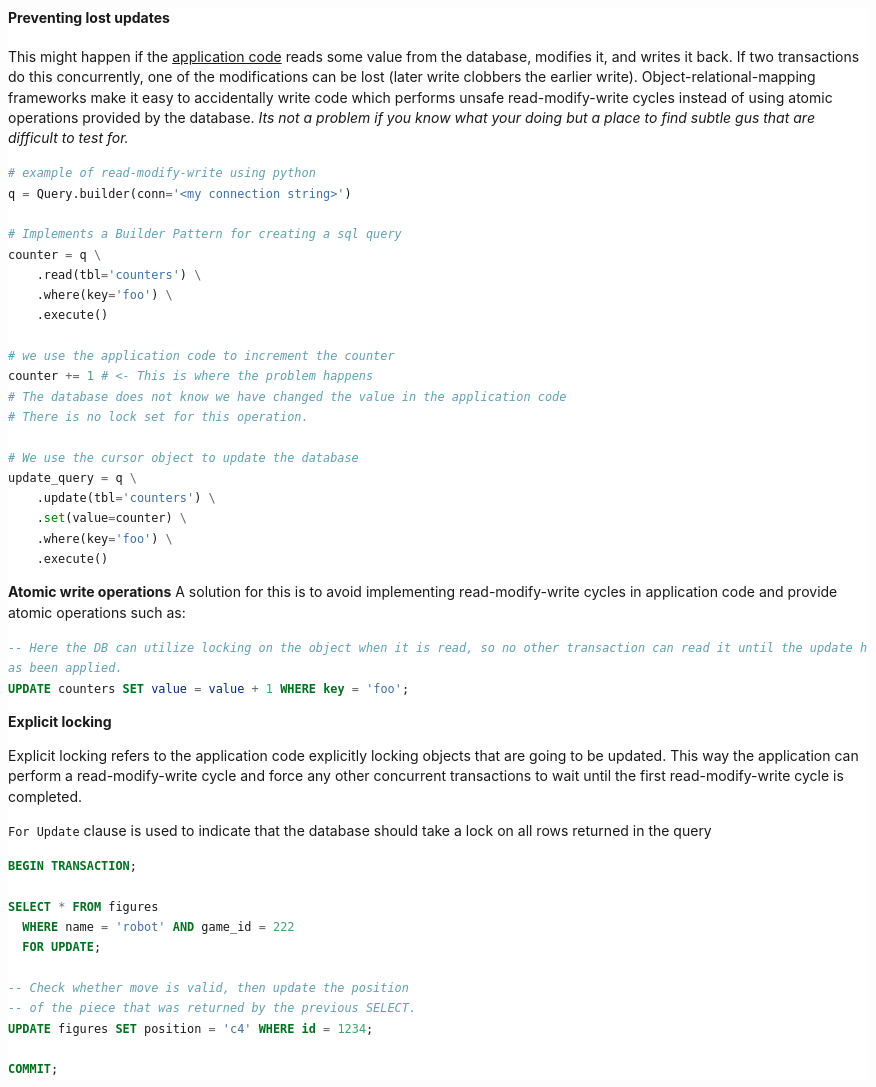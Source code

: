 #### __Preventing lost updates__
This might happen if the <u>application code</u> reads some value from the database, modifies it, and writes it back. If two transactions do this concurrently, one of the modifications can be lost (later write clobbers the earlier write). Object-relational-mapping frameworks make it easy to accidentally write code which performs unsafe read-modify-write cycles instead of using atomic operations provided by the database. _Its not a problem if you know what your doing but a place to find subtle gus that are difficult to test for._

```python
# example of read-modify-write using python
q = Query.builder(conn='<my connection string>')

# Implements a Builder Pattern for creating a sql query 
counter = q \
    .read(tbl='counters') \
    .where(key='foo') \
    .execute()

# we use the application code to increment the counter    
counter += 1 # <- This is where the problem happens
# The database does not know we have changed the value in the application code
# There is no lock set for this operation. 

# We use the cursor object to update the database
update_query = q \
    .update(tbl='counters') \
    .set(value=counter) \
    .where(key='foo') \
    .execute()

```

__Atomic write operations__
A solution for this is to avoid implementing read-modify-write cycles in application code and provide atomic operations such as:

```sql
-- Here the DB can utilize locking on the object when it is read, so no other transaction can read it until the update has been applied.
UPDATE counters SET value = value + 1 WHERE key = 'foo';
```


__Explicit locking__

Explicit locking refers to the application code explicitly locking objects that are going to be updated. This way the application can perform a read-modify-write cycle and force any other concurrent transactions to wait until the first read-modify-write cycle is completed.

`For Update` clause is used to indicate that the database should take a lock on all rows returned in the query

```SQL
BEGIN TRANSACTION;

SELECT * FROM figures
  WHERE name = 'robot' AND game_id = 222
  FOR UPDATE;

-- Check whether move is valid, then update the position
-- of the piece that was returned by the previous SELECT.
UPDATE figures SET position = 'c4' WHERE id = 1234;

COMMIT;
```
